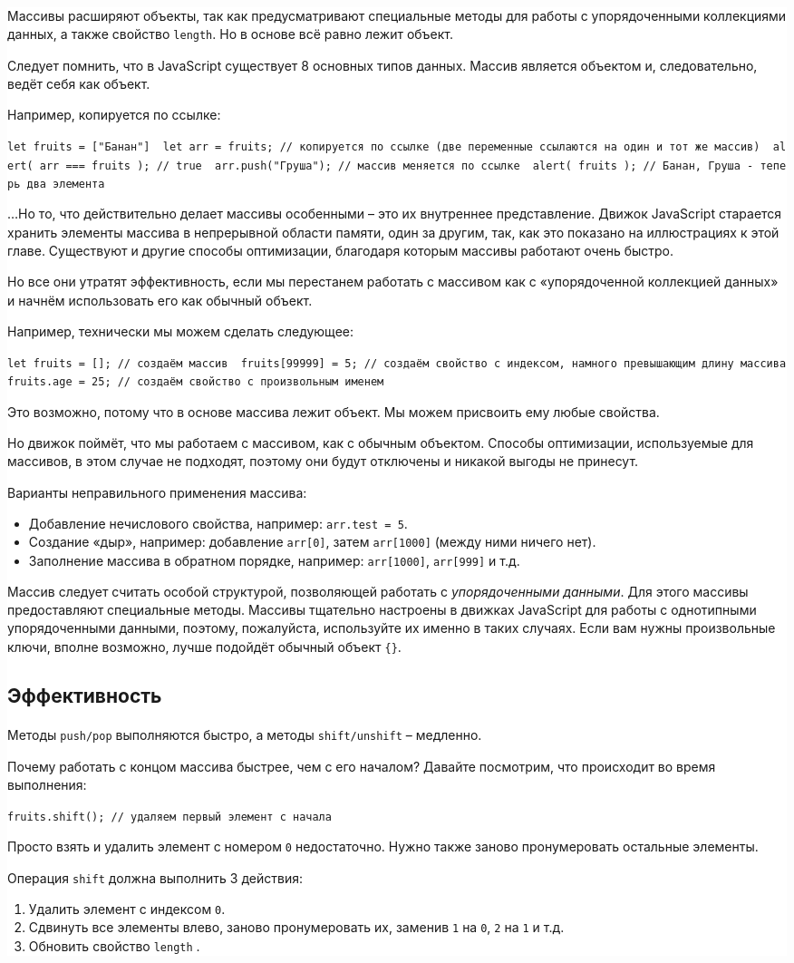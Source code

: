 Массивы расширяют объекты, так как предусматривают специальные методы для работы с упорядоченными коллекциями данных, а также свойство `length`. Но в основе всё равно лежит объект.

Следует помнить, что в JavaScript существует 8 основных типов данных. Массив является объектом и, следовательно, ведёт себя как объект.

Например, копируется по ссылке:

`let fruits = ["Банан"]  let arr = fruits; // копируется по ссылке (две переменные ссылаются на один и тот же массив)  alert( arr === fruits ); // true  arr.push("Груша"); // массив меняется по ссылке  alert( fruits ); // Банан, Груша - теперь два элемента`

…Но то, что действительно делает массивы особенными – это их внутреннее представление. Движок JavaScript старается хранить элементы массива в непрерывной области памяти, один за другим, так, как это показано на иллюстрациях к этой главе. Существуют и другие способы оптимизации, благодаря которым массивы работают очень быстро.

Но все они утратят эффективность, если мы перестанем работать с массивом как с «упорядоченной коллекцией данных» и начнём использовать его как обычный объект.

Например, технически мы можем сделать следующее:

`let fruits = []; // создаём массив  fruits[99999] = 5; // создаём свойство с индексом, намного превышающим длину массива  fruits.age = 25; // создаём свойство с произвольным именем`

Это возможно, потому что в основе массива лежит объект. Мы можем присвоить ему любые свойства.

Но движок поймёт, что мы работаем с массивом, как с обычным объектом. Способы оптимизации, используемые для массивов, в этом случае не подходят, поэтому они будут отключены и никакой выгоды не принесут.

Варианты неправильного применения массива:

-   Добавление нечислового свойства, например: `arr.test = 5`.
-   Создание «дыр», например: добавление `arr[0]`, затем `arr[1000]` (между ними ничего нет).
-   Заполнение массива в обратном порядке, например: `arr[1000]`, `arr[999]` и т.д.

Массив следует считать особой структурой, позволяющей работать с _упорядоченными данными_. Для этого массивы предоставляют специальные методы. Массивы тщательно настроены в движках JavaScript для работы с однотипными упорядоченными данными, поэтому, пожалуйста, используйте их именно в таких случаях. Если вам нужны произвольные ключи, вполне возможно, лучше подойдёт обычный объект `{}`.

## Эффективность

Методы `push/pop` выполняются быстро, а методы `shift/unshift` – медленно.

Почему работать с концом массива быстрее, чем с его началом? Давайте посмотрим, что происходит во время выполнения:

`fruits.shift(); // удаляем первый элемент с начала`

Просто взять и удалить элемент с номером `0` недостаточно. Нужно также заново пронумеровать остальные элементы.

Операция `shift` должна выполнить 3 действия:

1.  Удалить элемент с индексом `0`.
2.  Сдвинуть все элементы влево, заново пронумеровать их, заменив `1` на `0`, `2` на `1` и т.д.
3.  Обновить свойство `length` .
